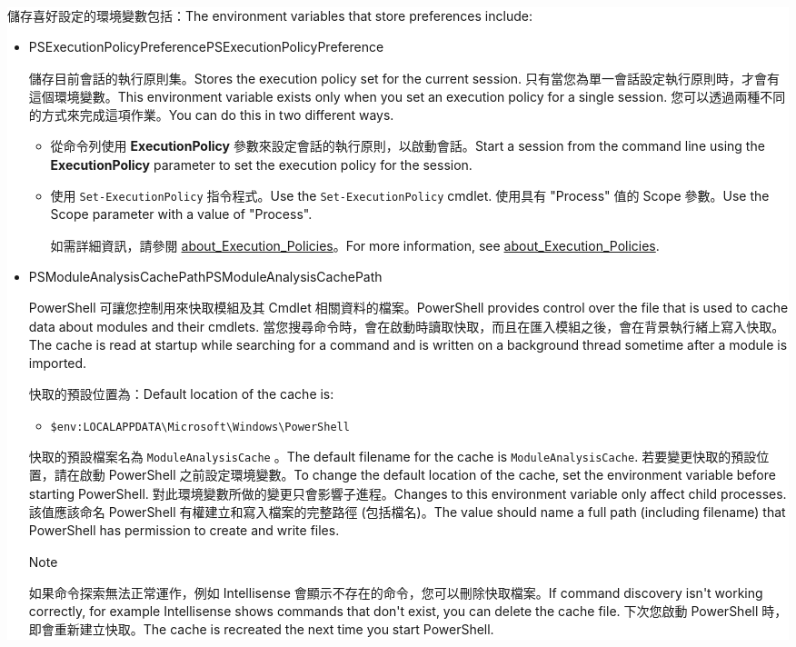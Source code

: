<span data-ttu-id="047b6-142">儲存喜好設定的環境變數包括：</span><span class="sxs-lookup"><span data-stu-id="047b6-142">The environment variables that store preferences include:</span></span>

- <span data-ttu-id="047b6-143">PSExecutionPolicyPreference</span><span class="sxs-lookup"><span data-stu-id="047b6-143">PSExecutionPolicyPreference</span></span>

  <span data-ttu-id="047b6-144">儲存目前會話的執行原則集。</span><span class="sxs-lookup"><span data-stu-id="047b6-144">Stores the execution policy set for the current session.</span></span> <span data-ttu-id="047b6-145">只有當您為單一會話設定執行原則時，才會有這個環境變數。</span><span class="sxs-lookup"><span data-stu-id="047b6-145">This environment variable exists only when you set an execution policy for a single session.</span></span>
  <span data-ttu-id="047b6-146">您可以透過兩種不同的方式來完成這項作業。</span><span class="sxs-lookup"><span data-stu-id="047b6-146">You can do this in two different ways.</span></span>

  - <span data-ttu-id="047b6-147">從命令列使用 **ExecutionPolicy** 參數來設定會話的執行原則，以啟動會話。</span><span class="sxs-lookup"><span data-stu-id="047b6-147">Start a session from the command line using the **ExecutionPolicy** parameter to set the execution policy for the session.</span></span>

  - <span data-ttu-id="047b6-148">使用 `Set-ExecutionPolicy` 指令程式。</span><span class="sxs-lookup"><span data-stu-id="047b6-148">Use the `Set-ExecutionPolicy` cmdlet.</span></span> <span data-ttu-id="047b6-149">使用具有 "Process" 值的 Scope 參數。</span><span class="sxs-lookup"><span data-stu-id="047b6-149">Use the Scope parameter with a value of "Process".</span></span>

    <span data-ttu-id="047b6-150">如需詳細資訊，請參閱 [about_Execution_Policies](about_Execution_Policies.md)。</span><span class="sxs-lookup"><span data-stu-id="047b6-150">For more information, see [about_Execution_Policies](about_Execution_Policies.md).</span></span>

- <span data-ttu-id="047b6-151">PSModuleAnalysisCachePath</span><span class="sxs-lookup"><span data-stu-id="047b6-151">PSModuleAnalysisCachePath</span></span>

  <span data-ttu-id="047b6-152">PowerShell 可讓您控制用來快取模組及其 Cmdlet 相關資料的檔案。</span><span class="sxs-lookup"><span data-stu-id="047b6-152">PowerShell provides control over the file that is used to cache data about modules and their cmdlets.</span></span> <span data-ttu-id="047b6-153">當您搜尋命令時，會在啟動時讀取快取，而且在匯入模組之後，會在背景執行緒上寫入快取。</span><span class="sxs-lookup"><span data-stu-id="047b6-153">The cache is read at startup while searching for a command and is written on a background thread sometime after a module is imported.</span></span>

  <span data-ttu-id="047b6-154">快取的預設位置為：</span><span class="sxs-lookup"><span data-stu-id="047b6-154">Default location of the cache is:</span></span>

  - `$env:LOCALAPPDATA\Microsoft\Windows\PowerShell`

  <span data-ttu-id="047b6-155">快取的預設檔案名為 `ModuleAnalysisCache` 。</span><span class="sxs-lookup"><span data-stu-id="047b6-155">The default filename for the cache is `ModuleAnalysisCache`.</span></span> <span data-ttu-id="047b6-156">若要變更快取的預設位置，請在啟動 PowerShell 之前設定環境變數。</span><span class="sxs-lookup"><span data-stu-id="047b6-156">To change the default location of the cache, set the environment variable before starting PowerShell.</span></span> <span data-ttu-id="047b6-157">對此環境變數所做的變更只會影響子進程。</span><span class="sxs-lookup"><span data-stu-id="047b6-157">Changes to this environment variable only affect child processes.</span></span>
  <span data-ttu-id="047b6-158">該值應該命名 PowerShell 有權建立和寫入檔案的完整路徑 (包括檔名)。</span><span class="sxs-lookup"><span data-stu-id="047b6-158">The value should name a full path (including filename) that PowerShell has permission to create and write files.</span></span>

  > [!NOTE]
  > <span data-ttu-id="047b6-159">如果命令探索無法正常運作，例如 Intellisense 會顯示不存在的命令，您可以刪除快取檔案。</span><span class="sxs-lookup"><span data-stu-id="047b6-159">If command discovery isn't working correctly, for example Intellisense shows commands that don't exist, you can delete the cache file.</span></span> <span data-ttu-id="047b6-160">下次您啟動 PowerShell 時，即會重新建立快取。</span><span class="sxs-lookup"><span data-stu-id="047b6-160">The cache is recreated the next time you start PowerShell.</span></span>
